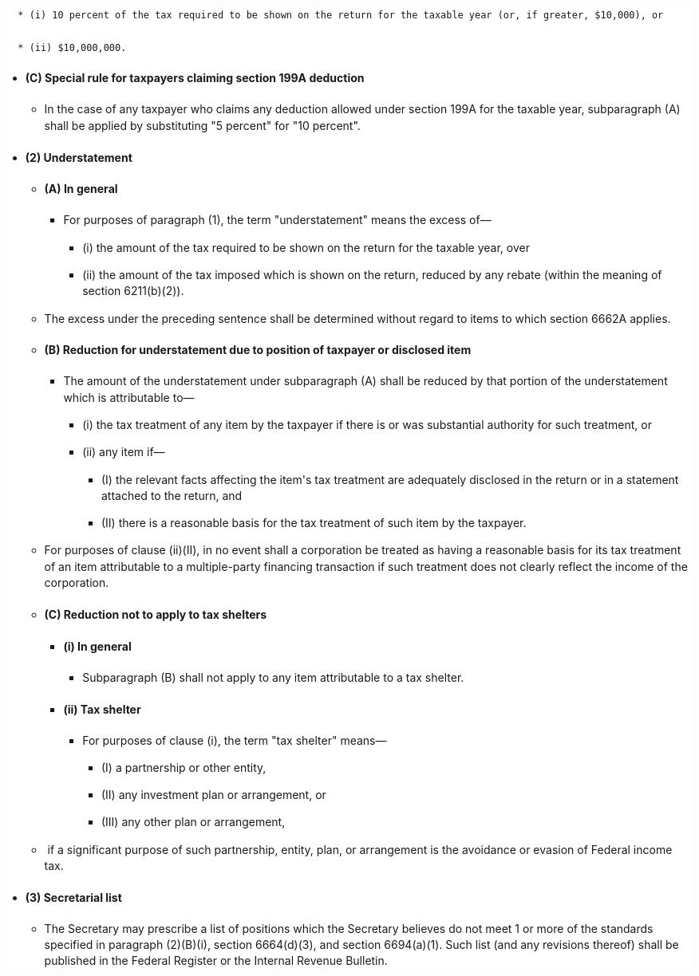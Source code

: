       * (i) 10 percent of the tax required to be shown on the return for the taxable year (or, if greater, $10,000), or

      * (ii) $10,000,000.

  * #### (C) Special rule for taxpayers claiming section 199A deduction
    * In the case of any taxpayer who claims any deduction allowed under section 199A for the taxable year, subparagraph (A) shall be applied by substituting "5 percent" for "10 percent".

* #### (2) Understatement
  * #### (A) In general
    * For purposes of paragraph (1), the term "understatement" means the excess of—

      * (i) the amount of the tax required to be shown on the return for the taxable year, over

      * (ii) the amount of the tax imposed which is shown on the return, reduced by any rebate (within the meaning of section 6211(b)(2)).


  * The excess under the preceding sentence shall be determined without regard to items to which section 6662A applies.

  * #### (B) Reduction for understatement due to position of taxpayer or disclosed item
    * The amount of the understatement under subparagraph (A) shall be reduced by that portion of the understatement which is attributable to—

      * (i) the tax treatment of any item by the taxpayer if there is or was substantial authority for such treatment, or

      * (ii) any item if—

        * (I) the relevant facts affecting the item's tax treatment are adequately disclosed in the return or in a statement attached to the return, and

        * (II) there is a reasonable basis for the tax treatment of such item by the taxpayer.


  * For purposes of clause (ii)(II), in no event shall a corporation be treated as having a reasonable basis for its tax treatment of an item attributable to a multiple-party financing transaction if such treatment does not clearly reflect the income of the corporation.

  * #### (C) Reduction not to apply to tax shelters
    * #### (i) In general
      * Subparagraph (B) shall not apply to any item attributable to a tax shelter.

    * #### (ii) Tax shelter
      * For purposes of clause (i), the term "tax shelter" means—

        * (I) a partnership or other entity,

        * (II) any investment plan or arrangement, or

        * (III) any other plan or arrangement,


  * &nbsp;if a significant purpose of such partnership, entity, plan, or arrangement is the avoidance or evasion of Federal income tax.

* #### (3) Secretarial list
  * The Secretary may prescribe a list of positions which the Secretary believes do not meet 1 or more of the standards specified in paragraph (2)(B)(i), section 6664(d)(3), and section 6694(a)(1). Such list (and any revisions thereof) shall be published in the Federal Register or the Internal Revenue Bulletin.
